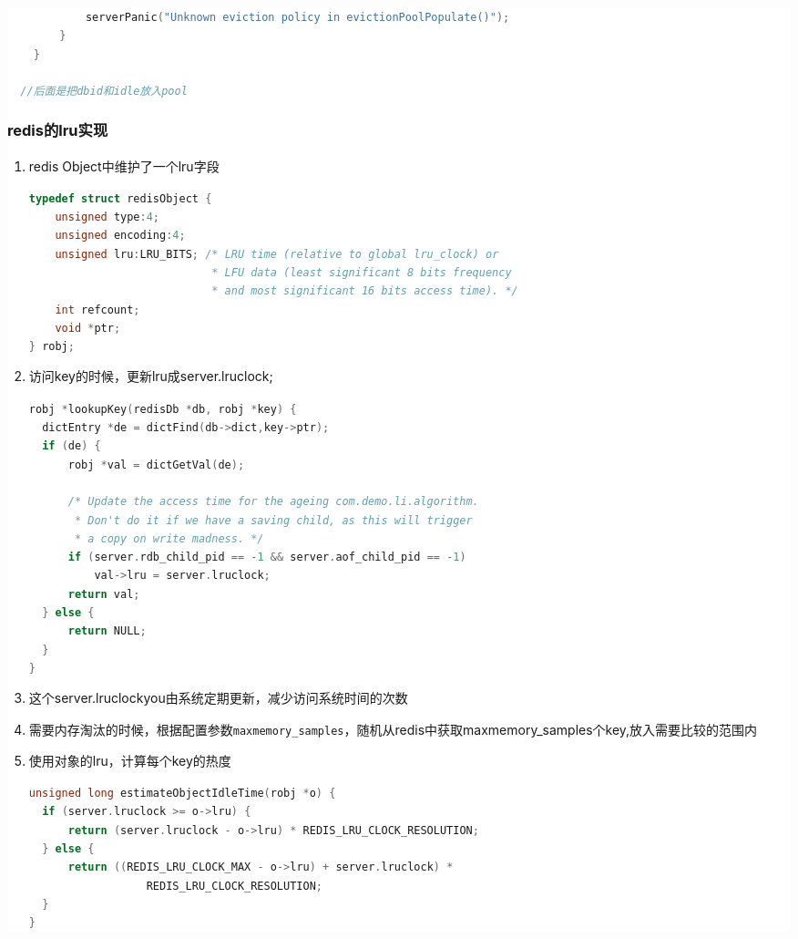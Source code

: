 ```c
            serverPanic("Unknown eviction policy in evictionPoolPopulate()");
        }
    }
  
  //后面是把dbid和idle放入pool
```

### redis的lru实现

1. redis Object中维护了一个lru字段

   ```c
   typedef struct redisObject {
       unsigned type:4;
       unsigned encoding:4;
       unsigned lru:LRU_BITS; /* LRU time (relative to global lru_clock) or
                               * LFU data (least significant 8 bits frequency
                               * and most significant 16 bits access time). */
       int refcount;
       void *ptr;
   } robj;
   ```

2. 访问key的时候，更新lru成server.lruclock;

   ```c
   robj *lookupKey(redisDb *db, robj *key) {
     dictEntry *de = dictFind(db->dict,key->ptr);
     if (de) {
         robj *val = dictGetVal(de);
   
         /* Update the access time for the ageing com.demo.li.algorithm.
          * Don't do it if we have a saving child, as this will trigger
          * a copy on write madness. */
         if (server.rdb_child_pid == -1 && server.aof_child_pid == -1)
             val->lru = server.lruclock;
         return val;
     } else {
         return NULL;
     }
   }
   ```

3. 这个server.lruclockyou由系统定期更新，减少访问系统时间的次数

4. 需要内存淘汰的时候，根据配置参数`maxmemory_samples`，随机从redis中获取maxmemory_samples个key,放入需要比较的范围内

5. 使用对象的lru，计算每个key的热度

   ```c
   unsigned long estimateObjectIdleTime(robj *o) {
     if (server.lruclock >= o->lru) {
         return (server.lruclock - o->lru) * REDIS_LRU_CLOCK_RESOLUTION;
     } else {
         return ((REDIS_LRU_CLOCK_MAX - o->lru) + server.lruclock) *
                     REDIS_LRU_CLOCK_RESOLUTION;
     }
   }
   ```
